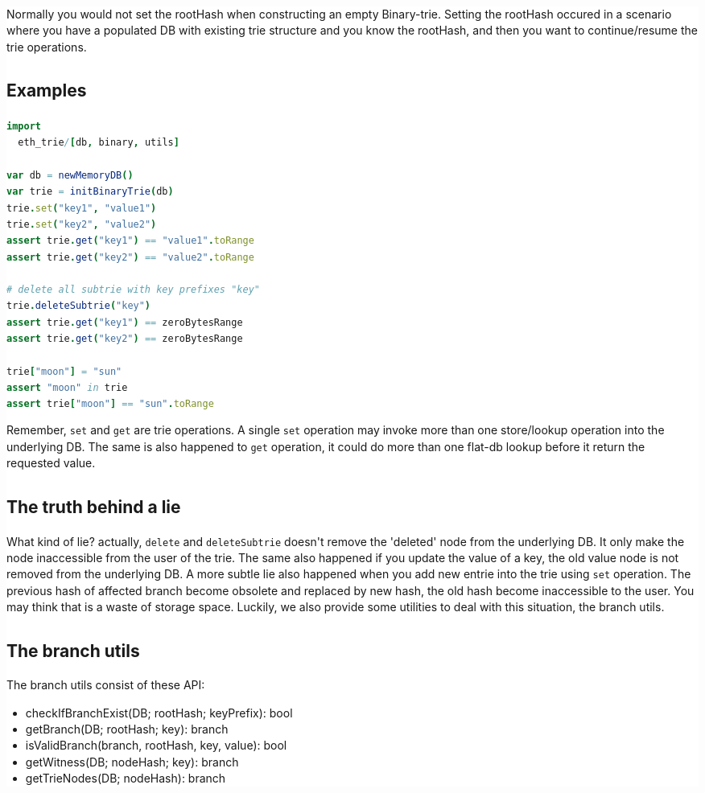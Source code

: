 Normally you would not set the rootHash when constructing an empty Binary-trie.
Setting the rootHash occured in a scenario where you have a populated DB
with existing trie structure and you know the rootHash,
and then you want to continue/resume the trie operations.

## Examples

```Nim
import
  eth_trie/[db, binary, utils]

var db = newMemoryDB()
var trie = initBinaryTrie(db)
trie.set("key1", "value1")
trie.set("key2", "value2")
assert trie.get("key1") == "value1".toRange
assert trie.get("key2") == "value2".toRange

# delete all subtrie with key prefixes "key"
trie.deleteSubtrie("key")
assert trie.get("key1") == zeroBytesRange
assert trie.get("key2") == zeroBytesRange

trie["moon"] = "sun"
assert "moon" in trie
assert trie["moon"] == "sun".toRange
```

Remember, `set` and `get` are trie operations. A single `set` operation may invoke
more than one store/lookup operation into the underlying DB. The same is also happened to `get` operation,
it could do more than one flat-db lookup before it return the requested value.

## The truth behind a lie

What kind of lie? actually, `delete` and `deleteSubtrie` doesn't remove the
'deleted' node from the underlying DB. It only make the node inaccessible
from the user of the trie. The same also happened if you update the value of a key,
the old value node is not removed from the underlying DB.
A more subtle lie also happened when you add new entrie into the trie using `set` operation.
The previous hash of affected branch become obsolete and replaced by new hash,
the old hash become inaccessible to the user.
You may think that is a waste of storage space.
Luckily, we also provide some utilities to deal with this situation, the branch utils.

## The branch utils

The branch utils consist of these API:
 * checkIfBranchExist(DB; rootHash; keyPrefix): bool
 * getBranch(DB; rootHash; key): branch
 * isValidBranch(branch, rootHash, key, value): bool
 * getWitness(DB; nodeHash; key): branch
 * getTrieNodes(DB; nodeHash): branch
